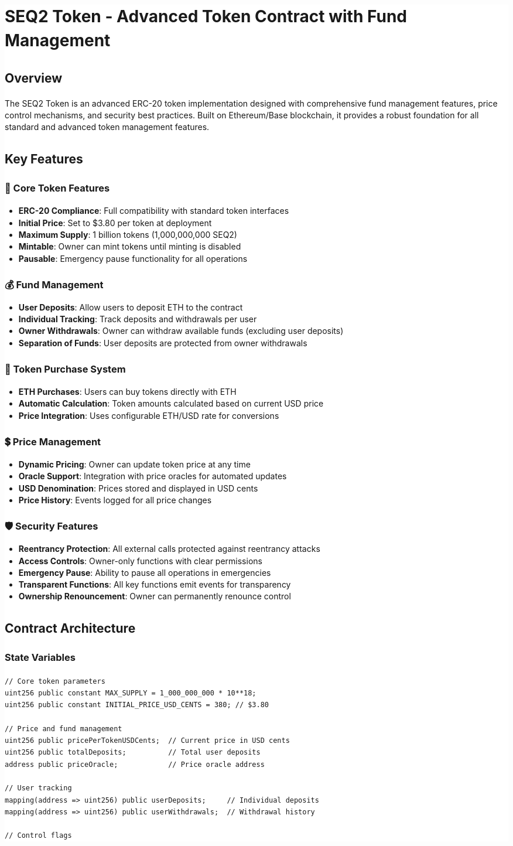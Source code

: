 # SEQ2 Token - Advanced Token Contract with Fund Management

## Overview

The SEQ2 Token is an advanced ERC-20 token implementation designed with comprehensive fund management features, price control mechanisms, and security best practices. Built on Ethereum/Base blockchain, it provides a robust foundation for all standard and advanced token management features.

## Key Features

### 🎯 Core Token Features
- **ERC-20 Compliance**: Full compatibility with standard token interfaces
- **Initial Price**: Set to $3.80 per token at deployment
- **Maximum Supply**: 1 billion tokens (1,000,000,000 SEQ2)
- **Mintable**: Owner can mint tokens until minting is disabled
- **Pausable**: Emergency pause functionality for all operations

### 💰 Fund Management
- **User Deposits**: Allow users to deposit ETH to the contract
- **Individual Tracking**: Track deposits and withdrawals per user
- **Owner Withdrawals**: Owner can withdraw available funds (excluding user deposits)
- **Separation of Funds**: User deposits are protected from owner withdrawals

### 🔄 Token Purchase System
- **ETH Purchases**: Users can buy tokens directly with ETH
- **Automatic Calculation**: Token amounts calculated based on current USD price
- **Price Integration**: Uses configurable ETH/USD rate for conversions

### 💲 Price Management
- **Dynamic Pricing**: Owner can update token price at any time
- **Oracle Support**: Integration with price oracles for automated updates
- **USD Denomination**: Prices stored and displayed in USD cents
- **Price History**: Events logged for all price changes

### 🛡️ Security Features
- **Reentrancy Protection**: All external calls protected against reentrancy attacks
- **Access Controls**: Owner-only functions with clear permissions
- **Emergency Pause**: Ability to pause all operations in emergencies
- **Transparent Functions**: All key functions emit events for transparency
- **Ownership Renouncement**: Owner can permanently renounce control

## Contract Architecture

### State Variables

```solidity
// Core token parameters
uint256 public constant MAX_SUPPLY = 1_000_000_000 * 10**18;
uint256 public constant INITIAL_PRICE_USD_CENTS = 380; // $3.80

// Price and fund management
uint256 public pricePerTokenUSDCents;  // Current price in USD cents
uint256 public totalDeposits;          // Total user deposits
address public priceOracle;            // Price oracle address

// User tracking
mapping(address => uint256) public userDeposits;     // Individual deposits
mapping(address => uint256) public userWithdrawals;  // Withdrawal history

// Control flags
```